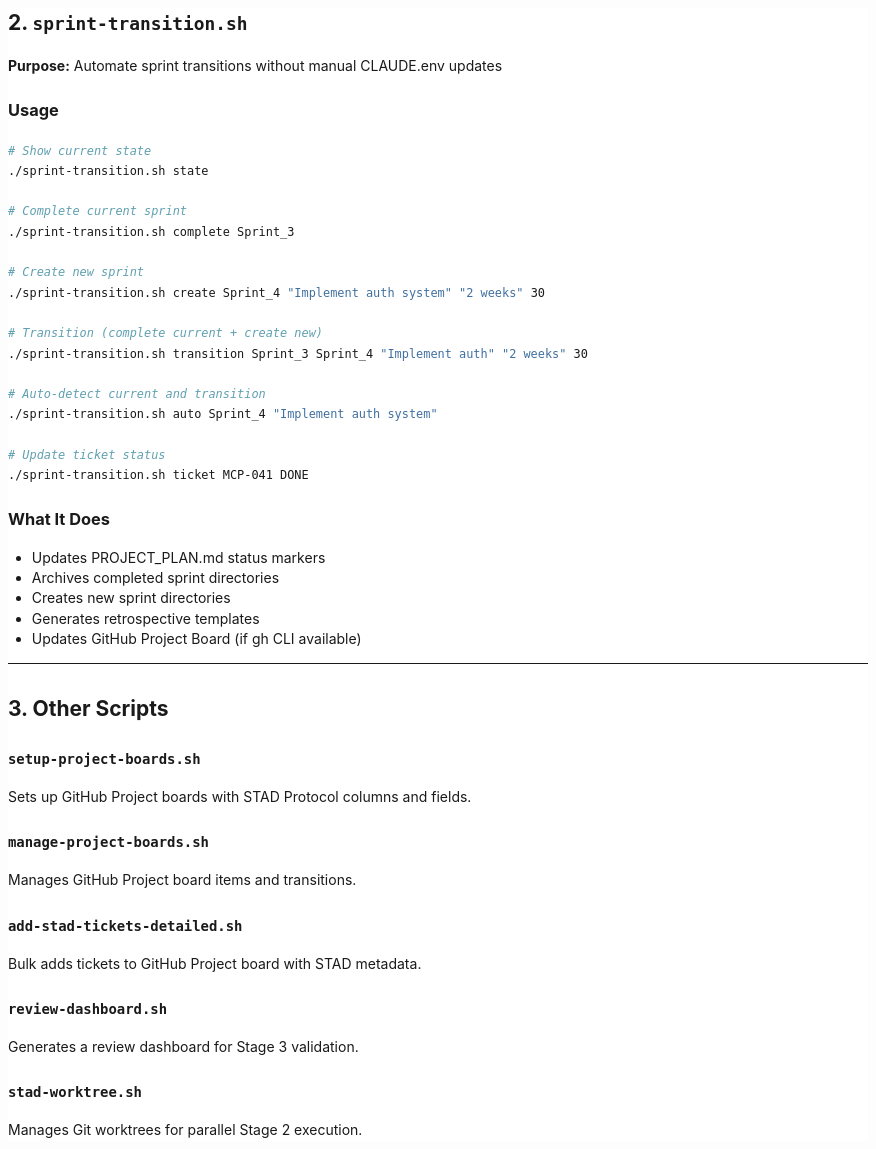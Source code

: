 
## 2. `sprint-transition.sh`
**Purpose:** Automate sprint transitions without manual CLAUDE.env updates

### Usage
```bash
# Show current state
./sprint-transition.sh state

# Complete current sprint
./sprint-transition.sh complete Sprint_3

# Create new sprint
./sprint-transition.sh create Sprint_4 "Implement auth system" "2 weeks" 30

# Transition (complete current + create new)
./sprint-transition.sh transition Sprint_3 Sprint_4 "Implement auth" "2 weeks" 30

# Auto-detect current and transition
./sprint-transition.sh auto Sprint_4 "Implement auth system"

# Update ticket status
./sprint-transition.sh ticket MCP-041 DONE
```

### What It Does
- Updates PROJECT_PLAN.md status markers
- Archives completed sprint directories
- Creates new sprint directories
- Generates retrospective templates
- Updates GitHub Project Board (if gh CLI available)

---

## 3. Other Scripts

### `setup-project-boards.sh`
Sets up GitHub Project boards with STAD Protocol columns and fields.

### `manage-project-boards.sh`
Manages GitHub Project board items and transitions.

### `add-stad-tickets-detailed.sh`
Bulk adds tickets to GitHub Project board with STAD metadata.

### `review-dashboard.sh`
Generates a review dashboard for Stage 3 validation.

### `stad-worktree.sh`
Manages Git worktrees for parallel Stage 2 execution.
